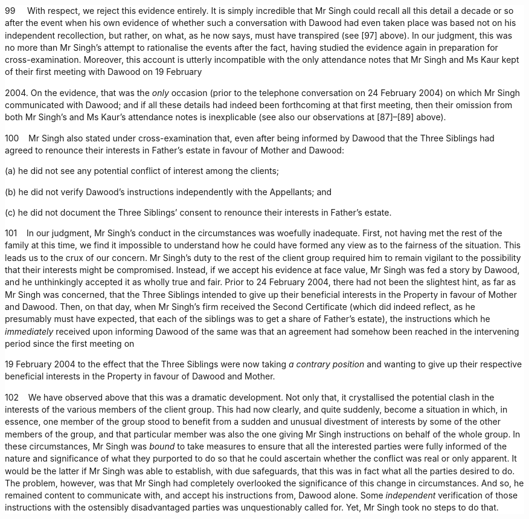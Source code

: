 99     With respect, we reject this evidence entirely. It is simply incredible that Mr Singh could recall all this detail a decade or so after the event when his own evidence of whether such a conversation with Dawood had even taken place was based not on his independent recollection, but rather, on what, as he now says, must have transpired (see [97] above). In our judgment, this was no more than Mr Singh’s attempt to rationalise the events after the fact, having studied the evidence again in preparation for cross-examination. Moreover, this account is utterly incompatible with the only attendance notes that Mr Singh and Ms Kaur kept of their first meeting with Dawood on 19 February 

2004\. On the evidence, that was the _only_ occasion (prior to the telephone conversation on 24 February 2004) on which Mr Singh communicated with Dawood; and if all these details had indeed been forthcoming at that first meeting, then their omission from both Mr Singh’s and Ms Kaur’s attendance notes is inexplicable (see also our observations at [87]–[89] above). 

100    Mr Singh also stated under cross-examination that, even after being informed by Dawood that the Three Siblings had agreed to renounce their interests in Father’s estate in favour of Mother and Dawood: 

 (a) he did not see any potential conflict of interest among the clients; 

 (b) he did not verify Dawood’s instructions independently with the Appellants; and 

 (c) he did not document the Three Siblings’ consent to renounce their interests in Father’s estate. 

101    In our judgment, Mr Singh’s conduct in the circumstances was woefully inadequate. First, not having met the rest of the family at this time, we find it impossible to understand how he could have formed any view as to the fairness of the situation. This leads us to the crux of our concern. Mr Singh’s duty to the rest of the client group required him to remain vigilant to the possibility that their interests might be compromised. Instead, if we accept his evidence at face value, Mr Singh was fed a story by Dawood, and he unthinkingly accepted it as wholly true and fair. Prior to 24 February 2004, there had not been the slightest hint, as far as Mr Singh was concerned, that the Three Siblings intended to give up their beneficial interests in the Property in favour of Mother and Dawood. Then, on that day, when Mr Singh’s firm received the Second Certificate (which did indeed reflect, as he presumably must have expected, that each of the siblings was to get a share of Father’s estate), the instructions which he _immediately_ received upon informing Dawood of the same was that an agreement had somehow been reached in the intervening period since the first meeting on 


19 February 2004 to the effect that the Three Siblings were now taking _a contrary position_ and wanting to give up their respective beneficial interests in the Property in favour of Dawood and Mother. 

102    We have observed above that this was a dramatic development. Not only that, it crystallised the potential clash in the interests of the various members of the client group. This had now clearly, and quite suddenly, become a situation in which, in essence, one member of the group stood to benefit from a sudden and unusual divestment of interests by some of the other members of the group, and that particular member was also the one giving Mr Singh instructions on behalf of the whole group. In these circumstances, Mr Singh was _bound_ to take measures to ensure that all the interested parties were fully informed of the nature and significance of what they purported to do so that he could ascertain whether the conflict was real or only apparent. It would be the latter if Mr Singh was able to establish, with due safeguards, that this was in fact what all the parties desired to do. The problem, however, was that Mr Singh had completely overlooked the significance of this change in circumstances. And so, he remained content to communicate with, and accept his instructions from, Dawood alone. Some _independent_ verification of those instructions with the ostensibly disadvantaged parties was unquestionably called for. Yet, Mr Singh took no steps to do that. 

